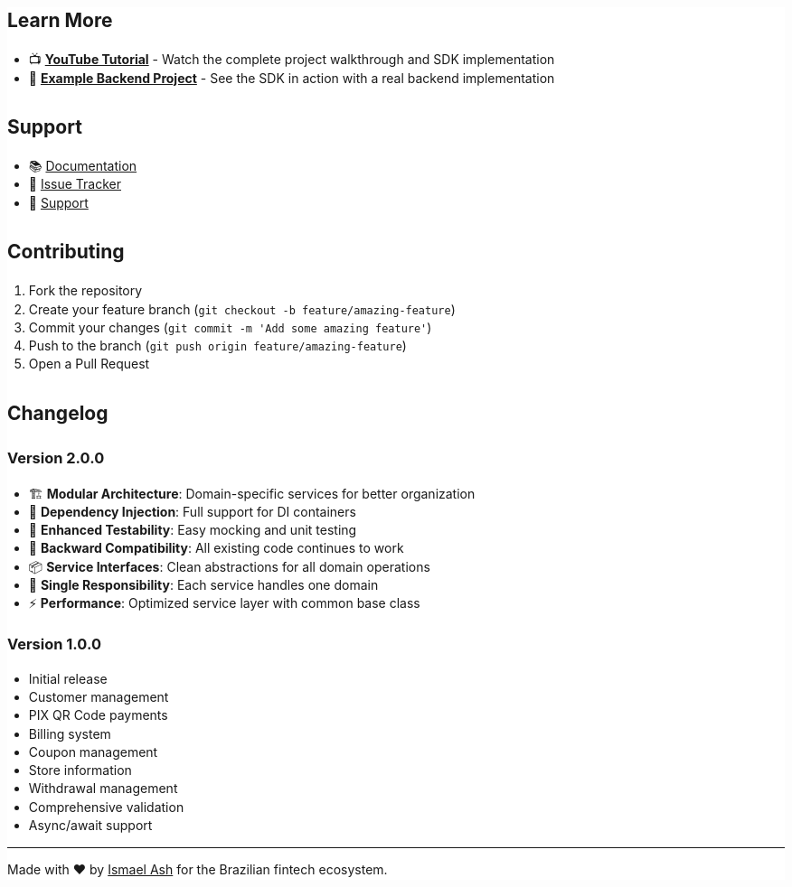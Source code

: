 ## Learn More

- 📺 **[YouTube Tutorial](https://youtube.com/watch?v=YOUR_VIDEO_ID)** - Watch the complete project walkthrough and SDK implementation
- 🚀 **[Example Backend Project](https://github.com/oismaelash/abacatepay-pix-dotnet-backend)** - See the SDK in action with a real backend implementation

## Support

- 📚 [Documentation](https://docs.abacatepay.com/)
- 🐛 [Issue Tracker](https://github.com/oismaelash/abacatepay-dotnet-sdk/issues)
- 💬 [Support](https://abacatepay.com)

## Contributing

1. Fork the repository
2. Create your feature branch (`git checkout -b feature/amazing-feature`)
3. Commit your changes (`git commit -m 'Add some amazing feature'`)
4. Push to the branch (`git push origin feature/amazing-feature`)
5. Open a Pull Request

## Changelog

### Version 2.0.0
- 🏗️ **Modular Architecture**: Domain-specific services for better organization
- 🔧 **Dependency Injection**: Full support for DI containers
- 🧪 **Enhanced Testability**: Easy mocking and unit testing
- 🔄 **Backward Compatibility**: All existing code continues to work
- 📦 **Service Interfaces**: Clean abstractions for all domain operations
- 🎯 **Single Responsibility**: Each service handles one domain
- ⚡ **Performance**: Optimized service layer with common base class

### Version 1.0.0
- Initial release
- Customer management
- PIX QR Code payments
- Billing system
- Coupon management
- Store information
- Withdrawal management
- Comprehensive validation
- Async/await support

---

Made with ❤️ by [Ismael Ash](https://github.com/oismaelash) for the Brazilian fintech ecosystem.

